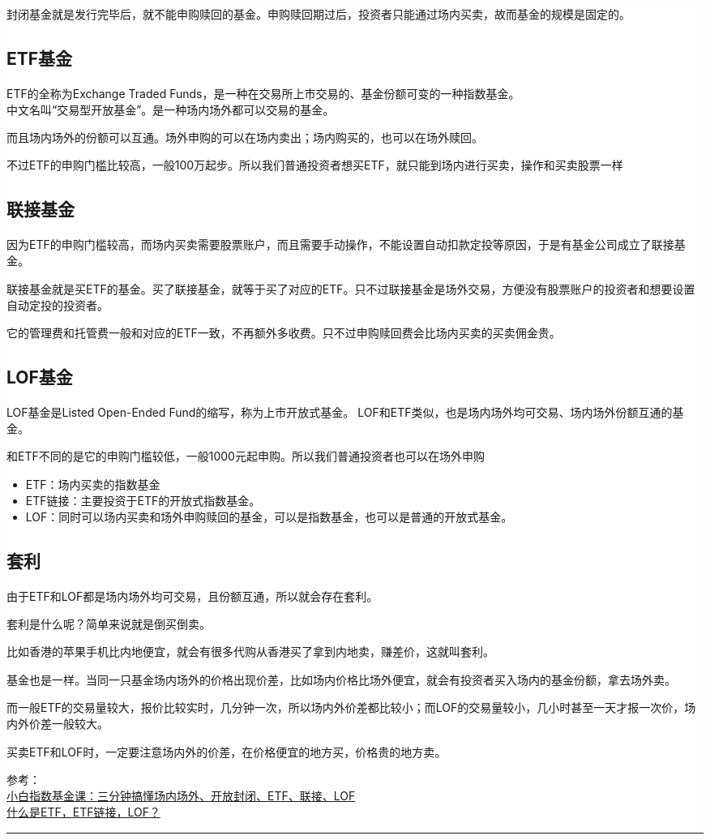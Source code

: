 封闭基金就是发行完毕后，就不能申购赎回的基金。申购赎回期过后，投资者只能通过场内买卖，故而基金的规模是固定的。




## ETF基金
ETF的全称为Exchange Traded Funds，是一种在交易所上市交易的、基金份额可变的一种指数基金。  
中文名叫“交易型开放基金”。是一种场内场外都可以交易的基金。

而且场内场外的份额可以互通。场外申购的可以在场内卖出；场内购买的，也可以在场外赎回。

不过ETF的申购门槛比较高，一般100万起步。所以我们普通投资者想买ETF，就只能到场内进行买卖，操作和买卖股票一样



## 联接基金
因为ETF的申购门槛较高，而场内买卖需要股票账户，而且需要手动操作，不能设置自动扣款定投等原因，于是有基金公司成立了联接基金。

联接基金就是买ETF的基金。买了联接基金，就等于买了对应的ETF。只不过联接基金是场外交易，方便没有股票账户的投资者和想要设置自动定投的投资者。

它的管理费和托管费一般和对应的ETF一致，不再额外多收费。只不过申购赎回费会比场内买卖的买卖佣金贵。


## LOF基金
LOF基金是Listed Open-Ended Fund的缩写，称为上市开放式基金。
LOF和ETF类似，也是场内场外均可交易、场内场外份额互通的基金。

和ETF不同的是它的申购门槛较低，一般1000元起申购。所以我们普通投资者也可以在场外申购




- ETF：场内买卖的指数基金
- ETF链接：主要投资于ETF的开放式指数基金。
- LOF：同时可以场内买卖和场外申购赎回的基金，可以是指数基金，也可以是普通的开放式基金。



## 套利
由于ETF和LOF都是场内场外均可交易，且份额互通，所以就会存在套利。

套利是什么呢？简单来说就是倒买倒卖。

比如香港的苹果手机比内地便宜，就会有很多代购从香港买了拿到内地卖，赚差价，这就叫套利。

基金也是一样。当同一只基金场内场外的价格出现价差，比如场内价格比场外便宜，就会有投资者买入场内的基金份额，拿去场外卖。

而一般ETF的交易量较大，报价比较实时，几分钟一次，所以场内外价差都比较小；而LOF的交易量较小，几小时甚至一天才报一次价，场内外价差一般较大。

买卖ETF和LOF时，一定要注意场内外的价差，在价格便宜的地方买，价格贵的地方卖。



参考：  
[小白指数基金课：三分钟搞懂场内场外、开放封闭、ETF、联接、LOF](https://xueqiu.com/6943090400/127326199)  
[什么是ETF，ETF链接，LOF？](https://mp.weixin.qq.com/s?__biz=MzA5MDQxODY5MQ==&mid=2247487926&idx=1&sn=fac7303cb101d5bd059d2e53a9d603c9&source=41#wechat_redirect)  

---------------------------------------------------------------------------------------------------------------------
